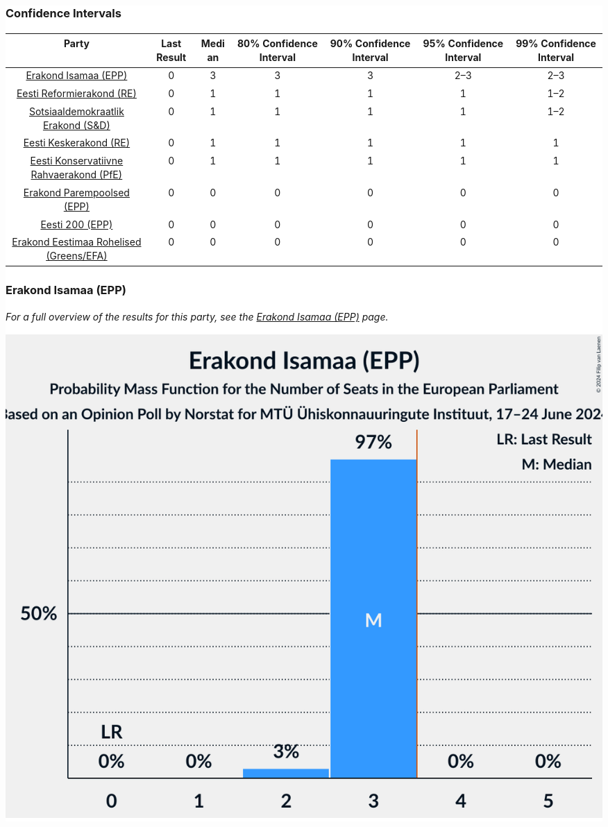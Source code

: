 ### Confidence Intervals

| Party | Last Result | Median | 80% Confidence Interval | 90% Confidence Interval | 95% Confidence Interval | 99% Confidence Interval |
|:-----:|:-----------:|:------:|:-----------------------:|:-----------------------:|:-----------------------:|:-----------------------:|
| <a href="#erakond-isamaa-(epp)">Erakond Isamaa (EPP)</a> | 0 | 3 | 3 |3 |2–3 |2–3 |
| <a href="#eesti-reformierakond-(re)">Eesti Reformierakond (RE)</a> | 0 | 1 | 1 |1 |1 |1–2 |
| <a href="#sotsiaaldemokraatlik-erakond-(s&d)">Sotsiaaldemokraatlik Erakond (S&D)</a> | 0 | 1 | 1 |1 |1 |1–2 |
| <a href="#eesti-keskerakond-(re)">Eesti Keskerakond (RE)</a> | 0 | 1 | 1 |1 |1 |1 |
| <a href="#eesti-konservatiivne-rahvaerakond-(pfe)">Eesti Konservatiivne Rahvaerakond (PfE)</a> | 0 | 1 | 1 |1 |1 |1 |
| <a href="#erakond-parempoolsed-(epp)">Erakond Parempoolsed (EPP)</a> | 0 | 0 | 0 |0 |0 |0 |
| <a href="#eesti-200-(epp)">Eesti 200 (EPP)</a> | 0 | 0 | 0 |0 |0 |0 |
| <a href="#erakond-eestimaa-rohelised-(greens/efa)">Erakond Eestimaa Rohelised (Greens/EFA)</a> | 0 | 0 | 0 |0 |0 |0 |

### Erakond Isamaa (EPP)

*For a full overview of the results for this party, see the [Erakond Isamaa (EPP)](party-erakondisamaaepp.html) page.*

![Graph with seats probability mass function not yet produced](2024-06-24-Norstat-seats-pmf-erakondisamaaepp.png "Seats Probability Mass Function")
